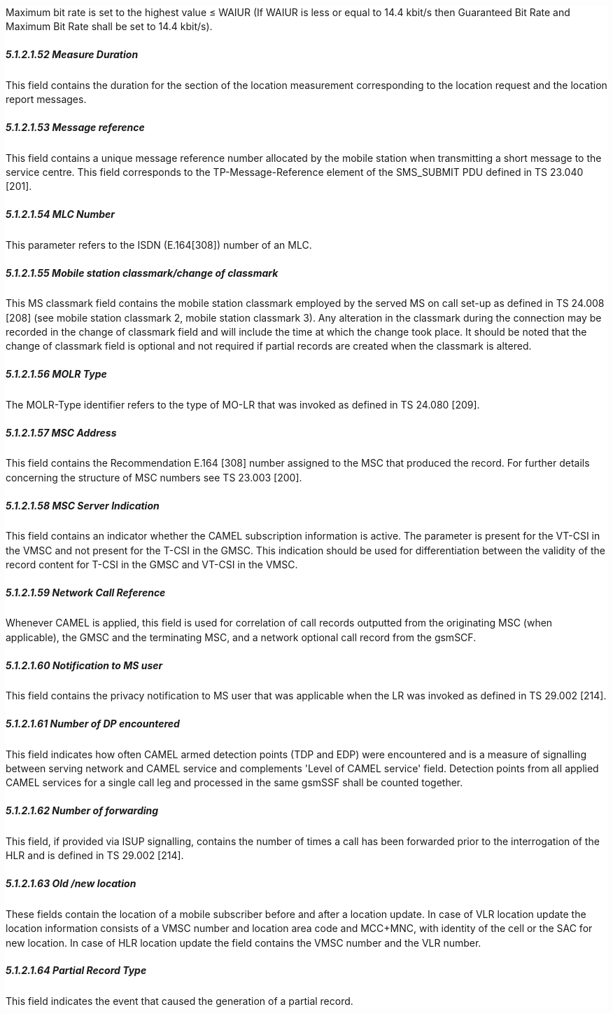 Maximum bit rate is set to the highest value ≤ WAIUR (If WAIUR is less or
equal to 14.4 kbit/s then Guaranteed Bit Rate and Maximum Bit Rate shall be
set to 14.4 kbit/s).
##### 5.1.2.1.52 Measure Duration
This field contains the duration for the section of the location measurement
corresponding to the location request and the location report messages.
##### 5.1.2.1.53 Message reference
This field contains a unique message reference number allocated by the mobile
station when transmitting a short message to the service centre. This field
corresponds to the TP-Message-Reference element of the SMS_SUBMIT PDU defined
in TS 23.040 [201].
##### 5.1.2.1.54 MLC Number
This parameter refers to the ISDN (E.164[308]) number of an MLC.
##### 5.1.2.1.55 Mobile station classmark/change of classmark
This MS classmark field contains the mobile station classmark employed by the
served MS on call set-up as defined in TS 24.008 [208] (see mobile station
classmark 2, mobile station classmark 3). Any alteration in the classmark
during the connection may be recorded in the change of classmark field and
will include the time at which the change took place.
It should be noted that the change of classmark field is optional and not
required if partial records are created when the classmark is altered.
##### 5.1.2.1.56 MOLR Type
The MOLR-Type identifier refers to the type of MO-LR that was invoked as
defined in TS 24.080 [209].
##### 5.1.2.1.57 MSC Address
This field contains the Recommendation E.164 [308] number assigned to the MSC
that produced the record. For further details concerning the structure of MSC
numbers see TS 23.003 [200].
##### 5.1.2.1.58 MSC Server Indication
This field contains an indicator whether the CAMEL subscription information is
active. The parameter is present for the VT-CSI in the VMSC and not present
for the T-CSI in the GMSC.
This indication should be used for differentiation between the validity of the
record content for T-CSI in the GMSC and VT-CSI in the VMSC.
##### 5.1.2.1.59 Network Call Reference
Whenever CAMEL is applied, this field is used for correlation of call records
outputted from the originating MSC (when applicable), the GMSC and the
terminating MSC, and a network optional call record from the gsmSCF.
##### 5.1.2.1.60 Notification to MS user
This field contains the privacy notification to MS user that was applicable
when the LR was invoked as defined in TS 29.002 [214].
##### 5.1.2.1.61 Number of DP encountered
This field indicates how often CAMEL armed detection points (TDP and EDP) were
encountered and is a measure of signalling between serving network and CAMEL
service and complements \'Level of CAMEL service\' field. Detection points
from all applied CAMEL services for a single call leg and processed in the
same gsmSSF shall be counted together.
##### 5.1.2.1.62 Number of forwarding
This field, if provided via ISUP signalling, contains the number of times a
call has been forwarded prior to the interrogation of the HLR and is defined
in TS 29.002 [214].
##### 5.1.2.1.63 Old /new location
These fields contain the location of a mobile subscriber before and after a
location update. In case of VLR location update the location information
consists of a VMSC number and location area code and MCC+MNC, with identity of
the cell or the SAC for new location. In case of HLR location update the field
contains the VMSC number and the VLR number.
##### 5.1.2.1.64 Partial Record Type
This field indicates the event that caused the generation of a partial record.